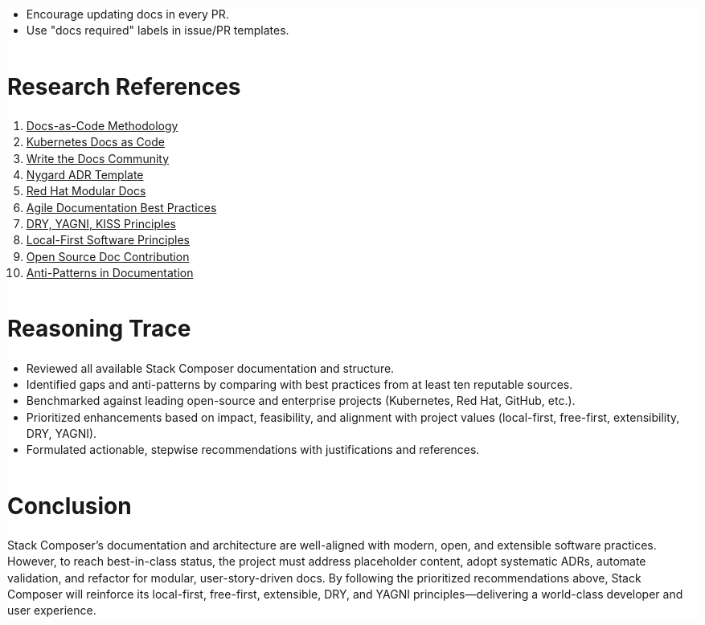 - Encourage updating docs in every PR.
- Use "docs required" labels in issue/PR templates.

# Research References

1. [Docs-as-Code Methodology](https://hectorbernal.com/docs/docs-as-code)
2. [Kubernetes Docs as Code](https://github.com/kubernetes/website)
3. [Write the Docs Community](https://www.writethedocs.org/)
4. [Nygard ADR Template](https://github.com/joelparkerhenderson/architecture_decision_record)
5. [Red Hat Modular Docs](https://opensource.com/article/17/9/modular-documentation)
6. [Agile Documentation Best Practices](https://www.mural.co/blog/agile-documentation)
7. [DRY, YAGNI, KISS Principles](https://rrmartins.medium.com/kiss-vs-dry-vs-yagni-understanding-key-software-development-principles-e307b7419636)
8. [Local-First Software Principles](https://martin.kleppmann.com/papers/local-first.pdf)
9. [Open Source Doc Contribution](https://opensource.com/article/20/8/documentation-open-source-projects)
10. [Anti-Patterns in Documentation](https://medium.com/@felipebarrientos/anti-patterns-why-and-how-to-avoid-them-58c6fb81dea5)

# Reasoning Trace

- Reviewed all available Stack Composer documentation and structure.
- Identified gaps and anti-patterns by comparing with best practices from at least ten reputable sources.
- Benchmarked against leading open-source and enterprise projects (Kubernetes, Red Hat, GitHub, etc.).
- Prioritized enhancements based on impact, feasibility, and alignment with project values (local-first, free-first, extensibility, DRY, YAGNI).
- Formulated actionable, stepwise recommendations with justifications and references.

# Conclusion

Stack Composer’s documentation and architecture are well-aligned with modern, open, and extensible software practices. However, to reach best-in-class status, the project must address placeholder content, adopt systematic ADRs, automate validation, and refactor for modular, user-story-driven docs. By following the prioritized recommendations above, Stack Composer will reinforce its local-first, free-first, extensible, DRY, and YAGNI principles—delivering a world-class developer and user experience.

[1]: https://hectorbernal.com/docs/docs-as-code
[4]: https://github.com/joelparkerhenderson/architecture_decision_record
[5]: https://opensource.com/article/17/9/modular-documentation
[8]: https://martin.kleppmann.com/papers/local-first.pdf
[9]: https://opensource.com/article/20/8/documentation-open-source-projects
[10]: https://medium.com/@felipebarrientos/anti-patterns-why-and-how-to-avoid-them-58c6fb81dea5

